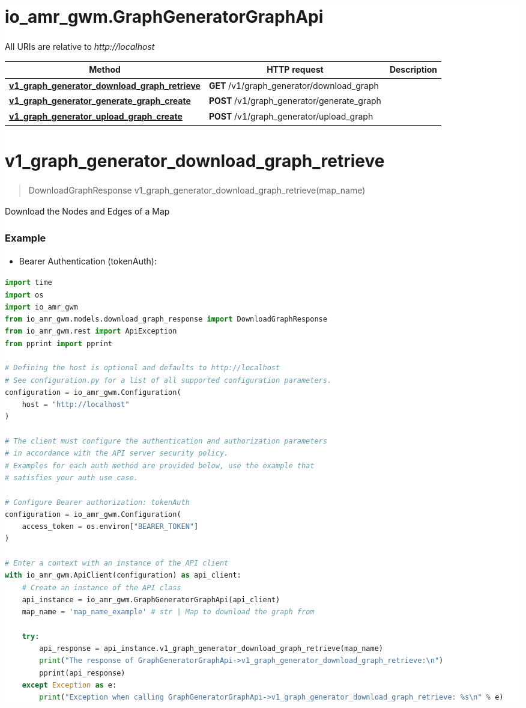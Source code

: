 # io_amr_gwm.GraphGeneratorGraphApi

All URIs are relative to *http://localhost*

Method | HTTP request | Description
------------- | ------------- | -------------
[**v1_graph_generator_download_graph_retrieve**](GraphGeneratorGraphApi.md#v1_graph_generator_download_graph_retrieve) | **GET** /v1/graph_generator/download_graph | 
[**v1_graph_generator_generate_graph_create**](GraphGeneratorGraphApi.md#v1_graph_generator_generate_graph_create) | **POST** /v1/graph_generator/generate_graph | 
[**v1_graph_generator_upload_graph_create**](GraphGeneratorGraphApi.md#v1_graph_generator_upload_graph_create) | **POST** /v1/graph_generator/upload_graph | 


# **v1_graph_generator_download_graph_retrieve**
> DownloadGraphResponse v1_graph_generator_download_graph_retrieve(map_name)



Download the Nodes and Edges of a Map

### Example

* Bearer Authentication (tokenAuth):
```python
import time
import os
import io_amr_gwm
from io_amr_gwm.models.download_graph_response import DownloadGraphResponse
from io_amr_gwm.rest import ApiException
from pprint import pprint

# Defining the host is optional and defaults to http://localhost
# See configuration.py for a list of all supported configuration parameters.
configuration = io_amr_gwm.Configuration(
    host = "http://localhost"
)

# The client must configure the authentication and authorization parameters
# in accordance with the API server security policy.
# Examples for each auth method are provided below, use the example that
# satisfies your auth use case.

# Configure Bearer authorization: tokenAuth
configuration = io_amr_gwm.Configuration(
    access_token = os.environ["BEARER_TOKEN"]
)

# Enter a context with an instance of the API client
with io_amr_gwm.ApiClient(configuration) as api_client:
    # Create an instance of the API class
    api_instance = io_amr_gwm.GraphGeneratorGraphApi(api_client)
    map_name = 'map_name_example' # str | Map to download the graph from

    try:
        api_response = api_instance.v1_graph_generator_download_graph_retrieve(map_name)
        print("The response of GraphGeneratorGraphApi->v1_graph_generator_download_graph_retrieve:\n")
        pprint(api_response)
    except Exception as e:
        print("Exception when calling GraphGeneratorGraphApi->v1_graph_generator_download_graph_retrieve: %s\n" % e)
```
